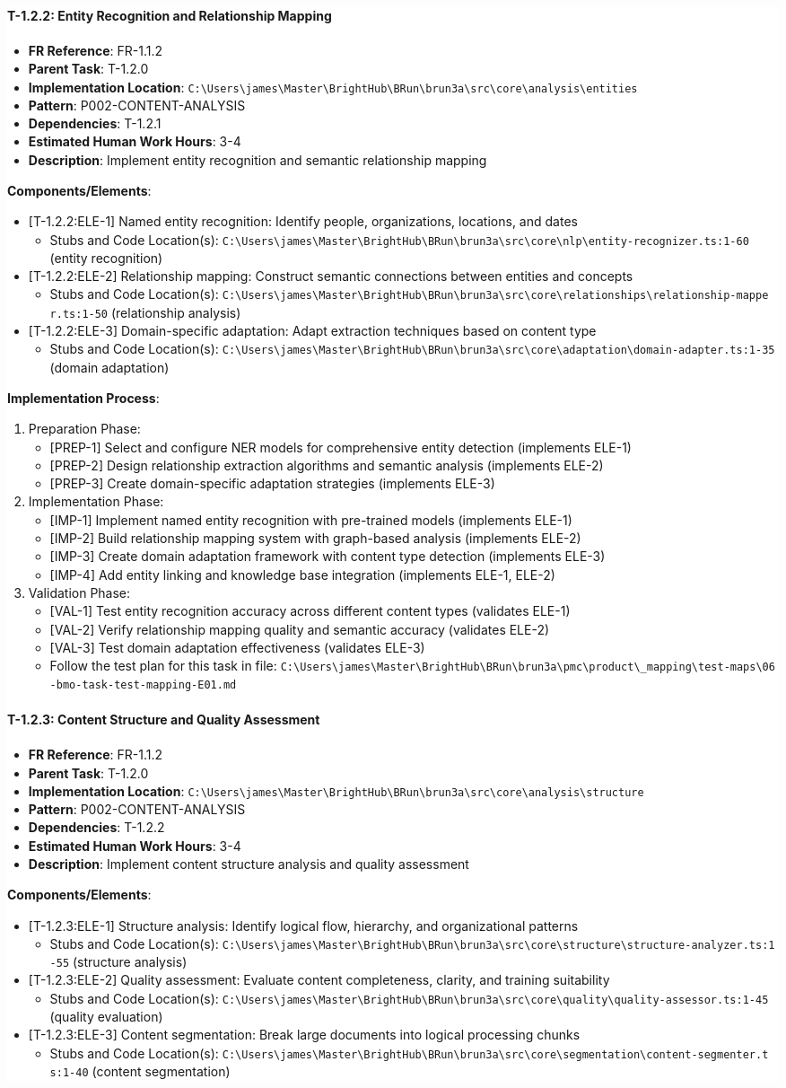 #### T-1.2.2: Entity Recognition and Relationship Mapping
- **FR Reference**: FR-1.1.2
- **Parent Task**: T-1.2.0
- **Implementation Location**: `C:\Users\james\Master\BrightHub\BRun\brun3a\src\core\analysis\entities`
- **Pattern**: P002-CONTENT-ANALYSIS
- **Dependencies**: T-1.2.1
- **Estimated Human Work Hours**: 3-4
- **Description**: Implement entity recognition and semantic relationship mapping

**Components/Elements**:
- [T-1.2.2:ELE-1] Named entity recognition: Identify people, organizations, locations, and dates
  - Stubs and Code Location(s): `C:\Users\james\Master\BrightHub\BRun\brun3a\src\core\nlp\entity-recognizer.ts:1-60` (entity recognition)
- [T-1.2.2:ELE-2] Relationship mapping: Construct semantic connections between entities and concepts
  - Stubs and Code Location(s): `C:\Users\james\Master\BrightHub\BRun\brun3a\src\core\relationships\relationship-mapper.ts:1-50` (relationship analysis)
- [T-1.2.2:ELE-3] Domain-specific adaptation: Adapt extraction techniques based on content type
  - Stubs and Code Location(s): `C:\Users\james\Master\BrightHub\BRun\brun3a\src\core\adaptation\domain-adapter.ts:1-35` (domain adaptation)

**Implementation Process**:
1. Preparation Phase:
   - [PREP-1] Select and configure NER models for comprehensive entity detection (implements ELE-1)
   - [PREP-2] Design relationship extraction algorithms and semantic analysis (implements ELE-2)
   - [PREP-3] Create domain-specific adaptation strategies (implements ELE-3)
2. Implementation Phase:
   - [IMP-1] Implement named entity recognition with pre-trained models (implements ELE-1)
   - [IMP-2] Build relationship mapping system with graph-based analysis (implements ELE-2)
   - [IMP-3] Create domain adaptation framework with content type detection (implements ELE-3)
   - [IMP-4] Add entity linking and knowledge base integration (implements ELE-1, ELE-2)
3. Validation Phase:
   - [VAL-1] Test entity recognition accuracy across different content types (validates ELE-1)
   - [VAL-2] Verify relationship mapping quality and semantic accuracy (validates ELE-2)
   - [VAL-3] Test domain adaptation effectiveness (validates ELE-3)
   - Follow the test plan for this task in file: `C:\Users\james\Master\BrightHub\BRun\brun3a\pmc\product\_mapping\test-maps\06-bmo-task-test-mapping-E01.md`

#### T-1.2.3: Content Structure and Quality Assessment
- **FR Reference**: FR-1.1.2
- **Parent Task**: T-1.2.0
- **Implementation Location**: `C:\Users\james\Master\BrightHub\BRun\brun3a\src\core\analysis\structure`
- **Pattern**: P002-CONTENT-ANALYSIS
- **Dependencies**: T-1.2.2
- **Estimated Human Work Hours**: 3-4
- **Description**: Implement content structure analysis and quality assessment

**Components/Elements**:
- [T-1.2.3:ELE-1] Structure analysis: Identify logical flow, hierarchy, and organizational patterns
  - Stubs and Code Location(s): `C:\Users\james\Master\BrightHub\BRun\brun3a\src\core\structure\structure-analyzer.ts:1-55` (structure analysis)
- [T-1.2.3:ELE-2] Quality assessment: Evaluate content completeness, clarity, and training suitability
  - Stubs and Code Location(s): `C:\Users\james\Master\BrightHub\BRun\brun3a\src\core\quality\quality-assessor.ts:1-45` (quality evaluation)
- [T-1.2.3:ELE-3] Content segmentation: Break large documents into logical processing chunks
  - Stubs and Code Location(s): `C:\Users\james\Master\BrightHub\BRun\brun3a\src\core\segmentation\content-segmenter.ts:1-40` (content segmentation)
